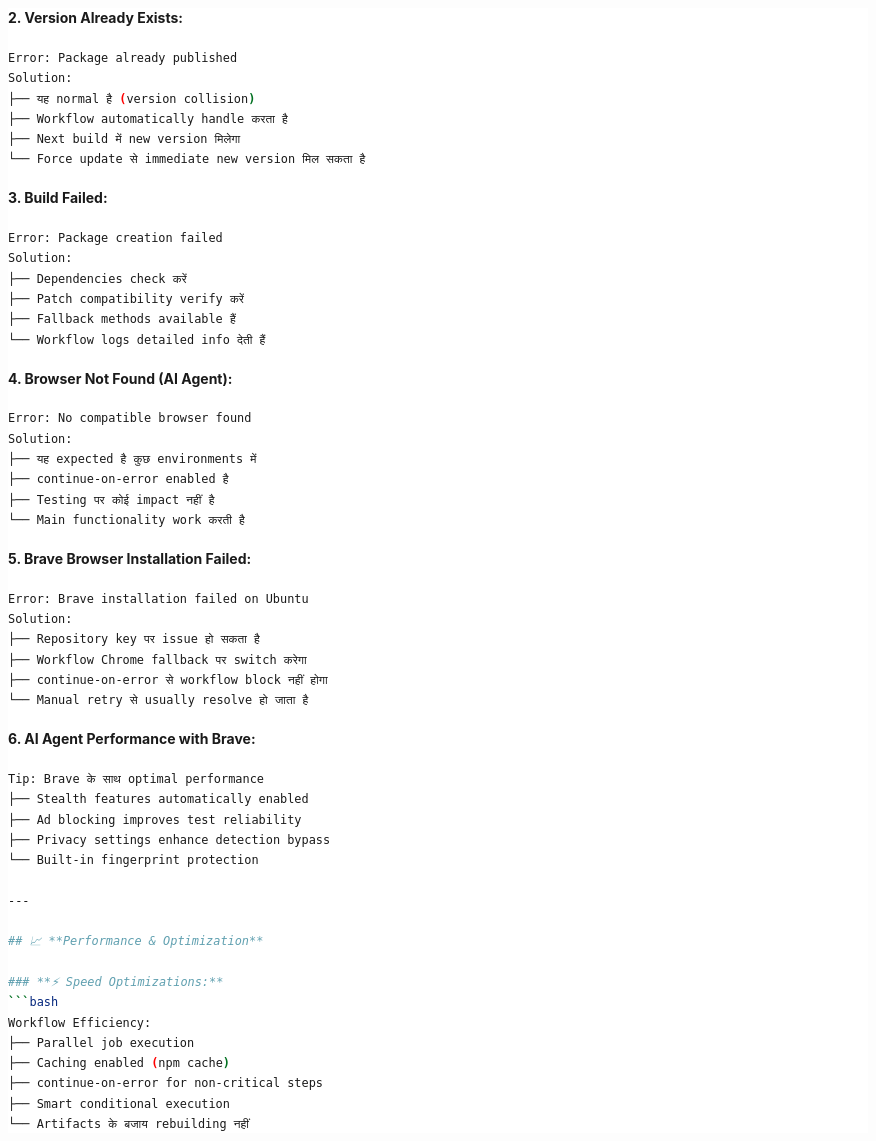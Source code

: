 #### **2. Version Already Exists:**
```bash
Error: Package already published
Solution:
├── यह normal है (version collision)
├── Workflow automatically handle करता है
├── Next build में new version मिलेगा
└── Force update से immediate new version मिल सकता है
```

#### **3. Build Failed:**
```bash
Error: Package creation failed
Solution:
├── Dependencies check करें
├── Patch compatibility verify करें
├── Fallback methods available हैं
└── Workflow logs detailed info देती हैं
```

#### **4. Browser Not Found (AI Agent):**
```bash
Error: No compatible browser found
Solution:
├── यह expected है कुछ environments में
├── continue-on-error enabled है
├── Testing पर कोई impact नहीं है
└── Main functionality work करती है
```

#### **5. Brave Browser Installation Failed:**
```bash
Error: Brave installation failed on Ubuntu
Solution:
├── Repository key पर issue हो सकता है
├── Workflow Chrome fallback पर switch करेगा
├── continue-on-error से workflow block नहीं होगा
└── Manual retry से usually resolve हो जाता है
```

#### **6. AI Agent Performance with Brave:**
```bash
Tip: Brave के साथ optimal performance
├── Stealth features automatically enabled
├── Ad blocking improves test reliability
├── Privacy settings enhance detection bypass
└── Built-in fingerprint protection

---

## 📈 **Performance & Optimization**

### **⚡ Speed Optimizations:**
```bash
Workflow Efficiency:
├── Parallel job execution
├── Caching enabled (npm cache)
├── continue-on-error for non-critical steps
├── Smart conditional execution
└── Artifacts के बजाय rebuilding नहीं
```
